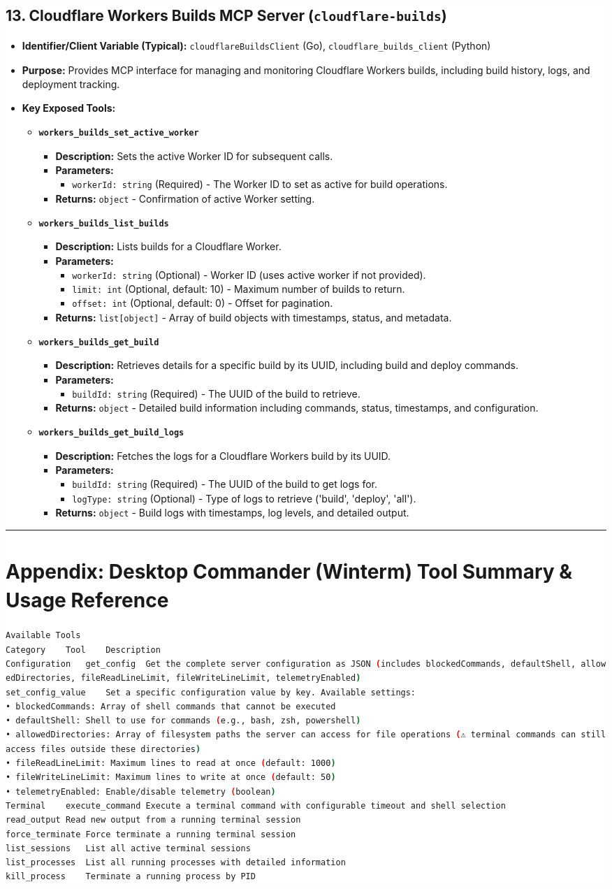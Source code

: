 
## 13. Cloudflare Workers Builds MCP Server (`cloudflare-builds`)

- **Identifier/Client Variable (Typical):** `cloudflareBuildsClient` (Go), `cloudflare_builds_client` (Python)
- **Purpose:** Provides MCP interface for managing and monitoring Cloudflare Workers builds, including build history, logs, and deployment tracking.
- **Key Exposed Tools:**

  - **`workers_builds_set_active_worker`**
    - **Description:** Sets the active Worker ID for subsequent calls.
    - **Parameters:**
      - `workerId: string` (Required) - The Worker ID to set as active for build operations.
    - **Returns:** `object` - Confirmation of active Worker setting.
  
  - **`workers_builds_list_builds`**
    - **Description:** Lists builds for a Cloudflare Worker.
    - **Parameters:**
      - `workerId: string` (Optional) - Worker ID (uses active worker if not provided).
      - `limit: int` (Optional, default: 10) - Maximum number of builds to return.
      - `offset: int` (Optional, default: 0) - Offset for pagination.
    - **Returns:** `list[object]` - Array of build objects with timestamps, status, and metadata.
  
  - **`workers_builds_get_build`**
    - **Description:** Retrieves details for a specific build by its UUID, including build and deploy commands.
    - **Parameters:**
      - `buildId: string` (Required) - The UUID of the build to retrieve.
    - **Returns:** `object` - Detailed build information including commands, status, timestamps, and configuration.
  
  - **`workers_builds_get_build_logs`**
    - **Description:** Fetches the logs for a Cloudflare Workers build by its UUID.
    - **Parameters:**
      - `buildId: string` (Required) - The UUID of the build to get logs for.
      - `logType: string` (Optional) - Type of logs to retrieve ('build', 'deploy', 'all').
    - **Returns:** `object` - Build logs with timestamps, log levels, and detailed output.

---

# Appendix: Desktop Commander (Winterm) Tool Summary & Usage Reference

```bash
Available Tools
Category	Tool	Description
Configuration	get_config	Get the complete server configuration as JSON (includes blockedCommands, defaultShell, allowedDirectories, fileReadLineLimit, fileWriteLineLimit, telemetryEnabled)
set_config_value	Set a specific configuration value by key. Available settings:
• blockedCommands: Array of shell commands that cannot be executed
• defaultShell: Shell to use for commands (e.g., bash, zsh, powershell)
• allowedDirectories: Array of filesystem paths the server can access for file operations (⚠️ terminal commands can still access files outside these directories)
• fileReadLineLimit: Maximum lines to read at once (default: 1000)
• fileWriteLineLimit: Maximum lines to write at once (default: 50)
• telemetryEnabled: Enable/disable telemetry (boolean)
Terminal	execute_command	Execute a terminal command with configurable timeout and shell selection
read_output	Read new output from a running terminal session
force_terminate	Force terminate a running terminal session
list_sessions	List all active terminal sessions
list_processes	List all running processes with detailed information
kill_process	Terminate a running process by PID
```